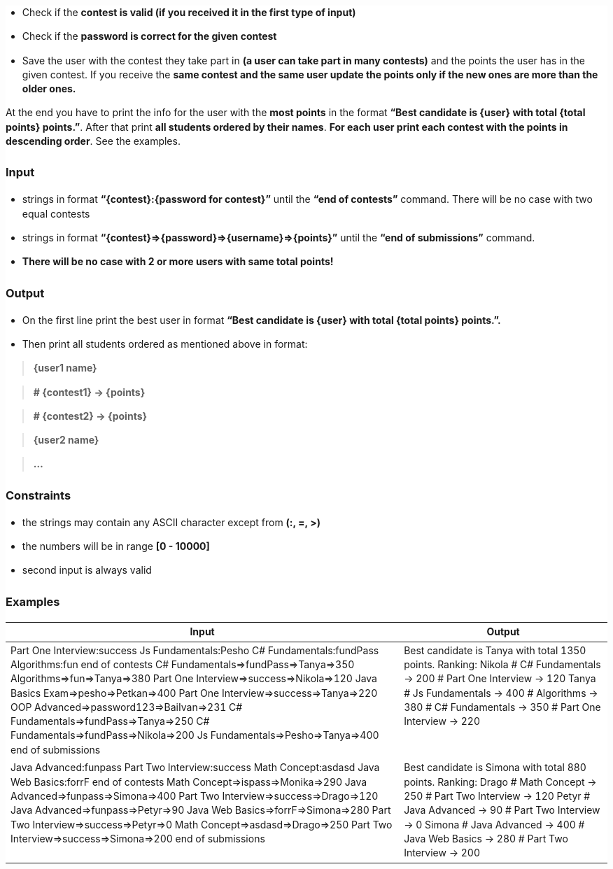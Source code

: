 -   Check if the **contest is valid (if you received it in the first type of
    input)**

-   Check if the **password is correct for the given contest**

-   Save the user with the contest they take part in **(a user can take part in
    many contests)** and the points the user has in the given contest. If you
    receive the **same contest and the same user update the points only if the
    new ones are more than the older ones.**

At the end you have to print the info for the user with the **most points** in
the format **“Best candidate is {user} with total {total points} points.”**.
After that print **all students ordered by their names**. **For each user print
each contest with the points in descending order**. See the examples.

### Input

-   strings in format **“{contest}:{password for contest}”** until the **“end of
    contests”** command. There will be no case with two equal contests

-   strings in format **“{contest}=\>{password}=\>{username}=\>{points}”** until
    the **“end of submissions”** command.

-   **There will be no case with 2 or more users with same total points!**

### Output

-   On the first line print the best user in format **“Best candidate is {user}
    with total {total points} points.”.**

-   Then print all students ordered as mentioned above in format:

>   **{user1 name}**

>   **\# {contest1} -\> {points}**

>   **\# {contest2} -\> {points}**

>   **{user2 name}**

>   **…**

### Constraints

-   the strings may contain any ASCII character except from **(:, =, \>)**

-   the numbers will be in range **[0 - 10000]**

-   second input is always valid

### Examples

| **Input**                                                                                                                                                                                                                                                                                                                                                                                                                                                                                                  | **Output**                                                                                                                                                                                                                                                              |
|------------------------------------------------------------------------------------------------------------------------------------------------------------------------------------------------------------------------------------------------------------------------------------------------------------------------------------------------------------------------------------------------------------------------------------------------------------------------------------------------------------|-------------------------------------------------------------------------------------------------------------------------------------------------------------------------------------------------------------------------------------------------------------------------|
| Part One Interview:success Js Fundamentals:Pesho C\# Fundamentals:fundPass Algorithms:fun end of contests C\# Fundamentals=\>fundPass=\>Tanya=\>350 Algorithms=\>fun=\>Tanya=\>380 Part One Interview=\>success=\>Nikola=\>120 Java Basics Exam=\>pesho=\>Petkan=\>400 Part One Interview=\>success=\>Tanya=\>220 OOP Advanced=\>password123=\>BaiIvan=\>231 C\# Fundamentals=\>fundPass=\>Tanya=\>250 C\# Fundamentals=\>fundPass=\>Nikola=\>200 Js Fundamentals=\>Pesho=\>Tanya=\>400 end of submissions | Best candidate is Tanya with total 1350 points. Ranking: Nikola \# C\# Fundamentals -\> 200 \# Part One Interview -\> 120 Tanya \# Js Fundamentals -\> 400 \# Algorithms -\> 380 \# C\# Fundamentals -\> 350 \# Part One Interview -\> 220                              |
| Java Advanced:funpass Part Two Interview:success Math Concept:asdasd Java Web Basics:forrF end of contests Math Concept=\>ispass=\>Monika=\>290 Java Advanced=\>funpass=\>Simona=\>400 Part Two Interview=\>success=\>Drago=\>120 Java Advanced=\>funpass=\>Petyr=\>90 Java Web Basics=\>forrF=\>Simona=\>280 Part Two Interview=\>success=\>Petyr=\>0 Math Concept=\>asdasd=\>Drago=\>250 Part Two Interview=\>success=\>Simona=\>200 end of submissions                                                  | Best candidate is Simona with total 880 points. Ranking: Drago \# Math Concept -\> 250 \# Part Two Interview -\> 120 Petyr \# Java Advanced -\> 90 \# Part Two Interview -\> 0 Simona \# Java Advanced -\> 400 \# Java Web Basics -\> 280 \# Part Two Interview -\> 200 |
